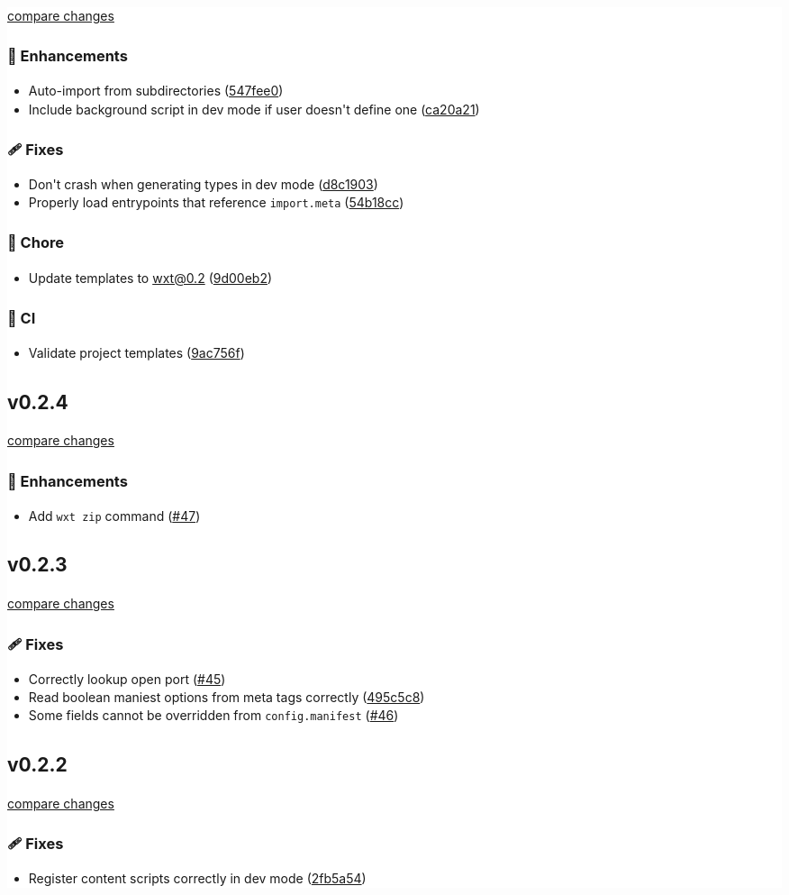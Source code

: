 [compare changes](https://github.com/wxt-dev/wxt/compare/v0.2.4...v0.2.5)

### 🚀 Enhancements

- Auto-import from subdirectories ([547fee0](https://github.com/wxt-dev/wxt/commit/547fee0))
- Include background script in dev mode if user doesn't define one ([ca20a21](https://github.com/wxt-dev/wxt/commit/ca20a21))

### 🩹 Fixes

- Don't crash when generating types in dev mode ([d8c1903](https://github.com/wxt-dev/wxt/commit/d8c1903))
- Properly load entrypoints that reference `import.meta` ([54b18cc](https://github.com/wxt-dev/wxt/commit/54b18cc))

### 🏡 Chore

- Update templates to wxt@0.2 ([9d00eb2](https://github.com/wxt-dev/wxt/commit/9d00eb2))

### 🤖 CI

- Validate project templates ([9ac756f](https://github.com/wxt-dev/wxt/commit/9ac756f))

## v0.2.4

[compare changes](https://github.com/wxt-dev/wxt/compare/v0.2.3...v0.2.4)

### 🚀 Enhancements

- Add `wxt zip` command ([#47](https://github.com/wxt-dev/wxt/pull/47))

## v0.2.3

[compare changes](https://github.com/wxt-dev/wxt/compare/v0.2.2...v0.2.3)

### 🩹 Fixes

- Correctly lookup open port ([#45](https://github.com/wxt-dev/wxt/pull/45))
- Read boolean maniest options from meta tags correctly ([495c5c8](https://github.com/wxt-dev/wxt/commit/495c5c8))
- Some fields cannot be overridden from `config.manifest` ([#46](https://github.com/wxt-dev/wxt/pull/46))

## v0.2.2

[compare changes](https://github.com/wxt-dev/wxt/compare/v0.2.1...v0.2.2)

### 🩹 Fixes

- Register content scripts correctly in dev mode ([2fb5a54](https://github.com/wxt-dev/wxt/commit/2fb5a54))
